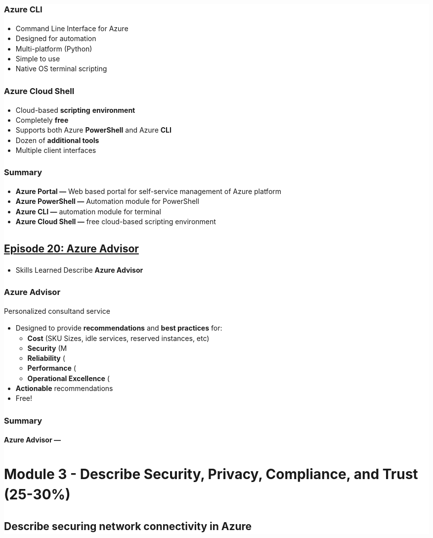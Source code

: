 ### **Azure CLI**

- Command Line Interface for Azure
- Designed for automation
- Multi-platform (Python)
- Simple to use
- Native OS terminal scripting

### **Azure Cloud Shell**

- Cloud-based **scripting** **environment**
- Completely **free**
- Supports both Azure **PowerShell** and Azure **CLI**
- Dozen of **additional tools**
- Multiple client interfaces

### Summary

- **Azure Portal —** Web based portal for self-service management of Azure platform
- **Azure PowerShell —** Automation module for PowerShell
- **Azure CLI —** automation module for terminal
- **Azure Cloud Shell —** free cloud-based scripting environment

## **[Episode 20: Azure Advisor](https://youtu.be/58_6MkB2znI)**

- Skills Learned Describe **Azure Advisor**

### **Azure Advisor**

Personalized consultand service

- Designed to provide **recommendations** and **best practices** for:
    - **Cost** (SKU Sizes, idle services, reserved instances, etc)
    - **Security** (M
    - **Reliability** (
    - **Performance** (
    - **Operational Excellence** (
- **Actionable** recommendations
- Free!

### Summary

**Azure Advisor —** 

# Module 3 - **Describe Security, Privacy, Compliance, and Trust (25-30%)**

## **Describe securing network connectivity in Azure**
